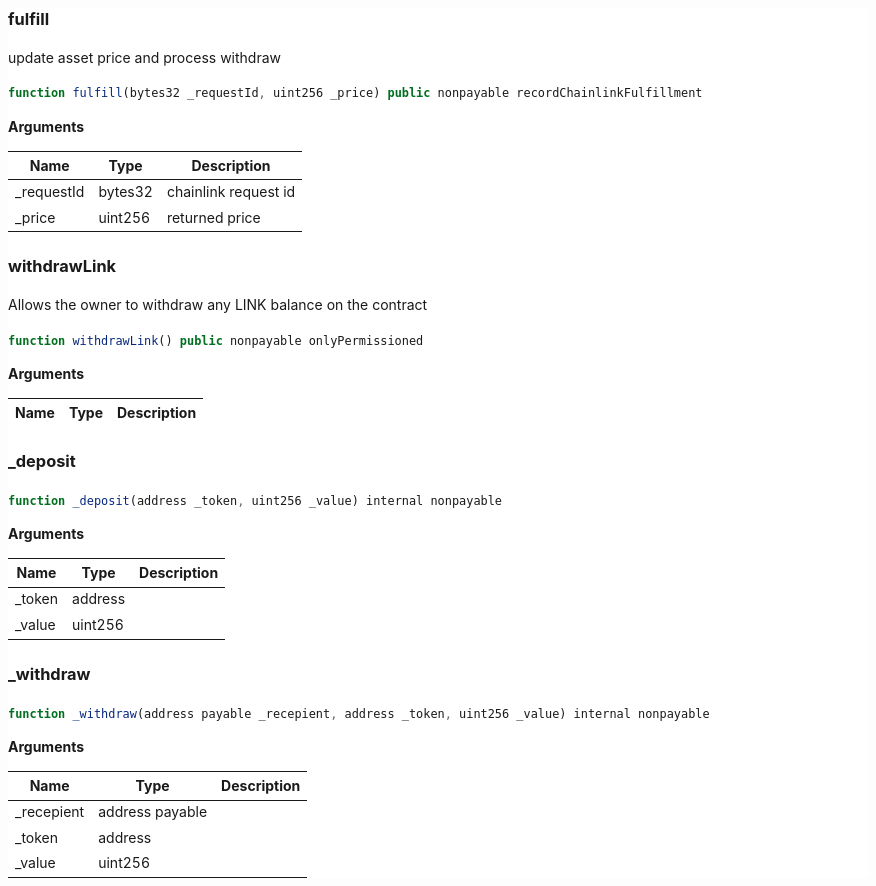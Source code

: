 ### fulfill

update asset price and process withdraw

```js
function fulfill(bytes32 _requestId, uint256 _price) public nonpayable recordChainlinkFulfillment 
```

**Arguments**

| Name        | Type           | Description  |
| ------------- |------------- | -----|
| _requestId | bytes32 | chainlink request id | 
| _price | uint256 | returned price | 

### withdrawLink

Allows the owner to withdraw any LINK balance on the contract

```js
function withdrawLink() public nonpayable onlyPermissioned 
```

**Arguments**

| Name        | Type           | Description  |
| ------------- |------------- | -----|

### _deposit

```js
function _deposit(address _token, uint256 _value) internal nonpayable
```

**Arguments**

| Name        | Type           | Description  |
| ------------- |------------- | -----|
| _token | address |  | 
| _value | uint256 |  | 

### _withdraw

```js
function _withdraw(address payable _recepient, address _token, uint256 _value) internal nonpayable
```

**Arguments**

| Name        | Type           | Description  |
| ------------- |------------- | -----|
| _recepient | address payable |  | 
| _token | address |  | 
| _value | uint256 |  | 
